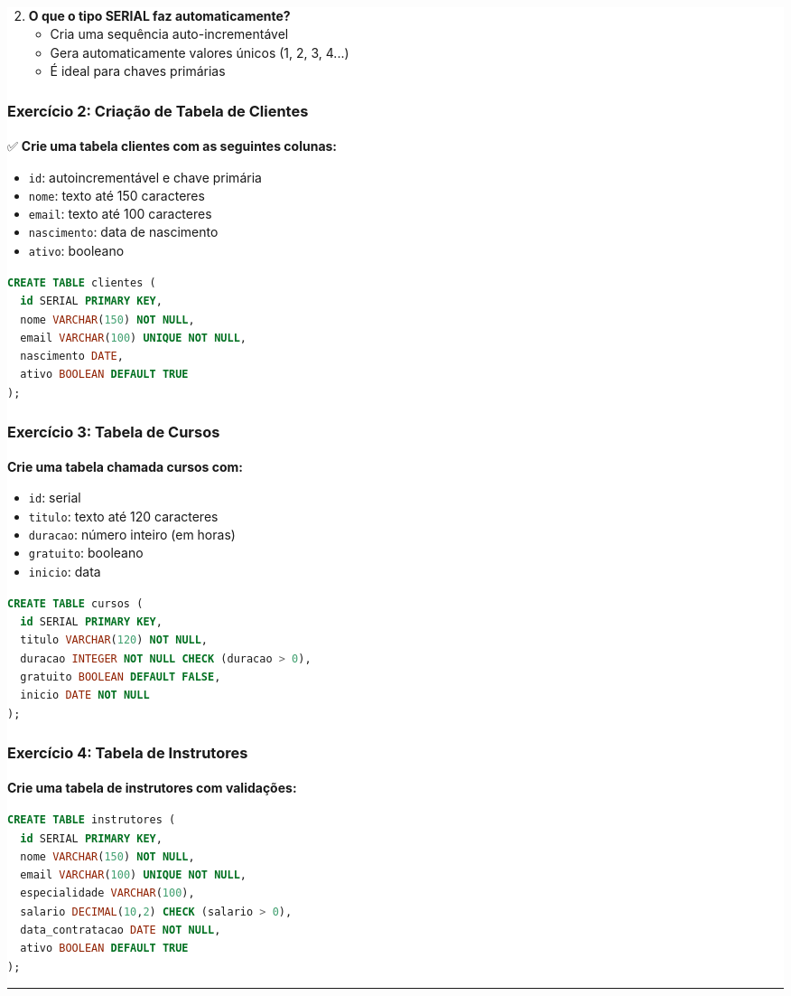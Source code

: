 2. **O que o tipo SERIAL faz automaticamente?**
   - Cria uma sequência auto-incrementável
   - Gera automaticamente valores únicos (1, 2, 3, 4...)
   - É ideal para chaves primárias

### Exercício 2: Criação de Tabela de Clientes

✅ **Crie uma tabela clientes com as seguintes colunas:**
- `id`: autoincrementável e chave primária
- `nome`: texto até 150 caracteres
- `email`: texto até 100 caracteres
- `nascimento`: data de nascimento
- `ativo`: booleano

```sql
CREATE TABLE clientes (
  id SERIAL PRIMARY KEY,
  nome VARCHAR(150) NOT NULL,
  email VARCHAR(100) UNIQUE NOT NULL,
  nascimento DATE,
  ativo BOOLEAN DEFAULT TRUE
);
```

### Exercício 3: Tabela de Cursos

**Crie uma tabela chamada cursos com:**
- `id`: serial
- `titulo`: texto até 120 caracteres
- `duracao`: número inteiro (em horas)
- `gratuito`: booleano
- `inicio`: data

```sql
CREATE TABLE cursos (
  id SERIAL PRIMARY KEY,
  titulo VARCHAR(120) NOT NULL,
  duracao INTEGER NOT NULL CHECK (duracao > 0),
  gratuito BOOLEAN DEFAULT FALSE,
  inicio DATE NOT NULL
);
```

### Exercício 4: Tabela de Instrutores

**Crie uma tabela de instrutores com validações:**

```sql
CREATE TABLE instrutores (
  id SERIAL PRIMARY KEY,
  nome VARCHAR(150) NOT NULL,
  email VARCHAR(100) UNIQUE NOT NULL,
  especialidade VARCHAR(100),
  salario DECIMAL(10,2) CHECK (salario > 0),
  data_contratacao DATE NOT NULL,
  ativo BOOLEAN DEFAULT TRUE
);
```

---